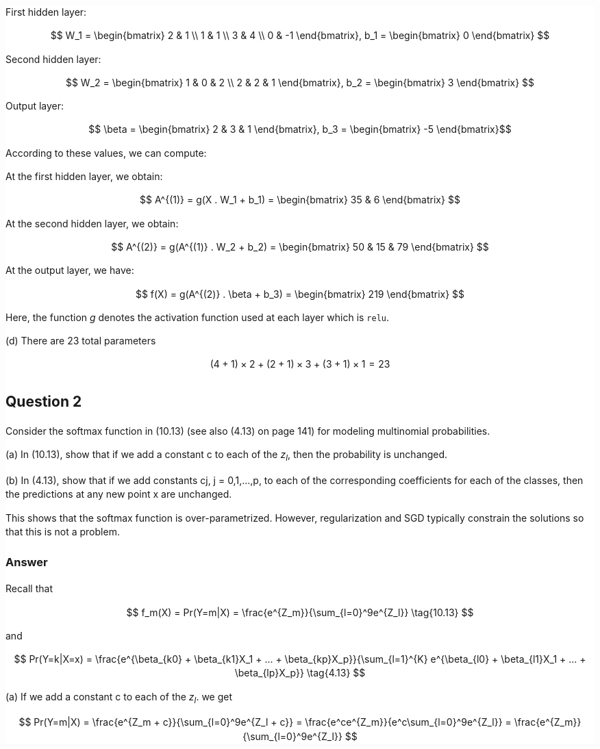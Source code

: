 First hidden layer:

$$ W_1 = \begin{bmatrix} 2 & 1 \\ 1 & 1 \\ 3 & 4 \\ 0 & -1 \end{bmatrix}, b_1 = \begin{bmatrix} 0 \end{bmatrix} $$

Second hidden layer:

$$ W_2 = \begin{bmatrix} 1 & 0 & 2 \\ 2 & 2 & 1 \end{bmatrix}, b_2 = \begin{bmatrix} 3 \end{bmatrix} $$

Output layer:

$$ \beta = \begin{bmatrix} 2 & 3 & 1 \end{bmatrix}, b_3 = \begin{bmatrix} -5 \end{bmatrix}$$

According to these values, we can compute:

At the first hidden layer, we obtain:

$$ A^{(1)} = g(X . W_1 + b_1) = \begin{bmatrix} 35 & 6 \end{bmatrix} $$

At the second hidden layer, we obtain:

$$ A^{(2)} = g(A^{(1)} . W_2 + b_2) = \begin{bmatrix} 50 & 15 & 79 \end{bmatrix} $$

At the output layer, we have:

$$  f(X) = g(A^{(2)} . \beta + b_3) = \begin{bmatrix} 219 \end{bmatrix} $$

Here, the function $g$ denotes the activation function used at each layer which is `relu`.

(d) There are 23 total parameters

$$ (4+1) \times 2 + (2+1) \times 3 + (3+1) \times 1 = 23 $$

## Question 2
Consider the softmax function in (10.13) (see also (4.13) on page 141) for modeling multinomial probabilities.

(a) In (10.13), show that if we add a constant c to each of the $z_l$, then the probability is unchanged.

(b) In (4.13), show that if we add constants cj, j = 0,1,...,p, to each of the corresponding coefficients for each of the classes, then the predictions at any new point x are unchanged.

This shows that the softmax function is over-parametrized. However, regularization and SGD typically constrain the solutions so that this is not a problem.

### Answer

Recall that

$$ f_m(X) = Pr(Y=m|X) = \frac{e^{Z_m}}{\sum_{l=0}^9e^{Z_l}} \tag{10.13} $$

and 

$$ Pr(Y=k|X=x) = \frac{e^{\beta_{k0} + \beta_{k1}X_1 + ... + \beta_{kp}X_p}}{\sum_{l=1}^{K} e^{\beta_{l0} + \beta_{l1}X_1 + ... + \beta_{lp}X_p}} \tag{4.13} $$

(a) If we add a constant c to each of the $z_l$. we get

$$ Pr(Y=m|X) = \frac{e^{Z_m + c}}{\sum_{l=0}^9e^{Z_l + c}}  = \frac{e^ce^{Z_m}}{e^c\sum_{l=0}^9e^{Z_l}} = \frac{e^{Z_m}}{\sum_{l=0}^9e^{Z_l}} $$
